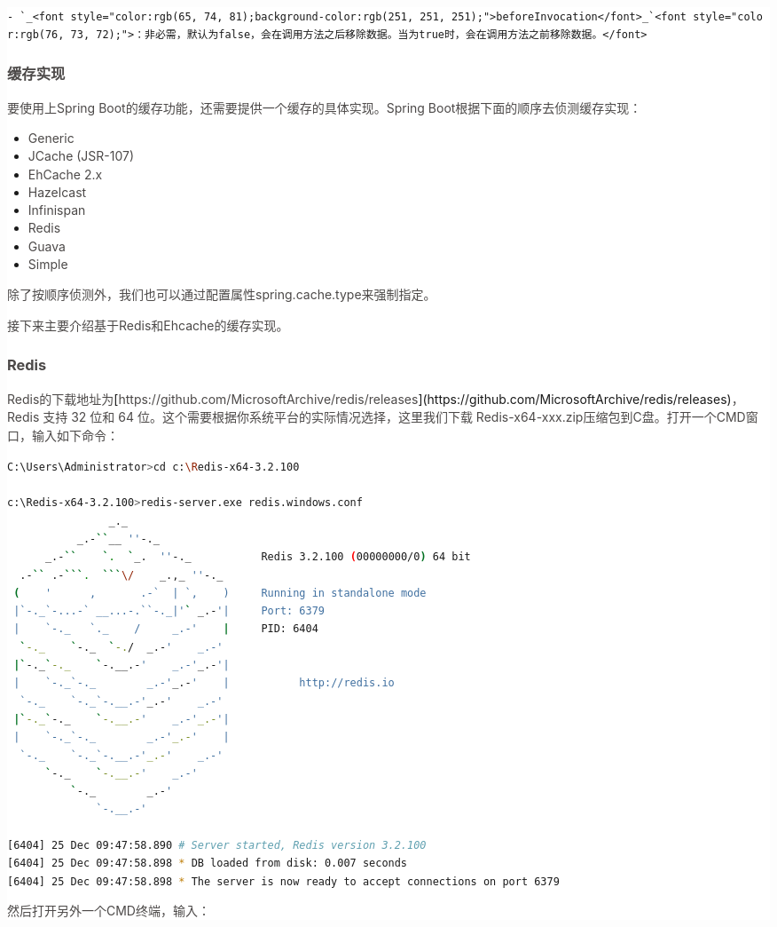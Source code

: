     - `_<font style="color:rgb(65, 74, 81);background-color:rgb(251, 251, 251);">beforeInvocation</font>_`<font style="color:rgb(76, 73, 72);">：非必需，默认为false，会在调用方法之后移除数据。当为true时，会在调用方法之前移除数据。</font>

<h3 id="缓存实现"><font style="color:rgb(76, 73, 72);">缓存实现</font></h3>
<font style="color:rgb(76, 73, 72);">要使用上Spring Boot的缓存功能，还需要提供一个缓存的具体实现。Spring Boot根据下面的顺序去侦测缓存实现：</font>

+ <font style="color:rgb(76, 73, 72);">Generic</font>
+ <font style="color:rgb(76, 73, 72);">JCache (JSR-107)</font>
+ <font style="color:rgb(76, 73, 72);">EhCache 2.x</font>
+ <font style="color:rgb(76, 73, 72);">Hazelcast</font>
+ <font style="color:rgb(76, 73, 72);">Infinispan</font>
+ <font style="color:rgb(76, 73, 72);">Redis</font>
+ <font style="color:rgb(76, 73, 72);">Guava</font>
+ <font style="color:rgb(76, 73, 72);">Simple</font>

<font style="color:rgb(76, 73, 72);">除了按顺序侦测外，我们也可以通过配置属性spring.cache.type来强制指定。</font>

<font style="color:rgb(76, 73, 72);">接下来主要介绍基于Redis和Ehcache的缓存实现。</font>

<h3 id="Redis"><font style="color:rgb(76, 73, 72);">Redis</font></h3>
<font style="color:rgb(76, 73, 72);">Redis的下载地址为</font>[<font style="color:rgb(76, 73, 72);">https://github.com/MicrosoftArchive/redis/releases</font>](https://github.com/MicrosoftArchive/redis/releases)<font style="color:rgb(76, 73, 72);">，Redis 支持 32 位和 64 位。这个需要根据你系统平台的实际情况选择，这里我们下载 Redis-x64-xxx.zip压缩包到C盘。打开一个CMD窗口，输入如下命令：</font>

```bash
C:\Users\Administrator>cd c:\Redis-x64-3.2.100

c:\Redis-x64-3.2.100>redis-server.exe redis.windows.conf
                _._
           _.-``__ ''-._
      _.-``    `.  `_.  ''-._           Redis 3.2.100 (00000000/0) 64 bit
  .-`` .-```.  ```\/    _.,_ ''-._
 (    '      ,       .-`  | `,    )     Running in standalone mode
 |`-._`-...-` __...-.``-._|'` _.-'|     Port: 6379
 |    `-._   `._    /     _.-'    |     PID: 6404
  `-._    `-._  `-./  _.-'    _.-'
 |`-._`-._    `-.__.-'    _.-'_.-'|
 |    `-._`-._        _.-'_.-'    |           http://redis.io
  `-._    `-._`-.__.-'_.-'    _.-'
 |`-._`-._    `-.__.-'    _.-'_.-'|
 |    `-._`-._        _.-'_.-'    |
  `-._    `-._`-.__.-'_.-'    _.-'
      `-._    `-.__.-'    _.-'
          `-._        _.-'
              `-.__.-'

[6404] 25 Dec 09:47:58.890 # Server started, Redis version 3.2.100
[6404] 25 Dec 09:47:58.898 * DB loaded from disk: 0.007 seconds
[6404] 25 Dec 09:47:58.898 * The server is now ready to accept connections on port 6379
```

<font style="color:rgb(76, 73, 72);">然后打开另外一个CMD终端，输入：</font>
